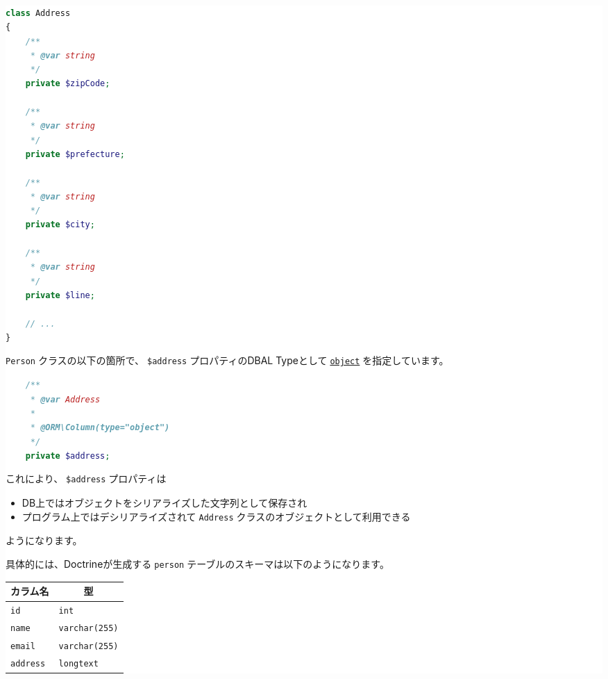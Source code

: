 ```php
```

```php
class Address
{
    /**
     * @var string
     */
    private $zipCode;
    
    /**
     * @var string
     */
    private $prefecture;
    
    /**
     * @var string
     */
    private $city;
    
    /**
     * @var string
     */
    private $line;
    
    // ...
}
```

`Person` クラスの以下の箇所で、 `$address` プロパティのDBAL Typeとして [`object`](https://www.doctrine-project.org/projects/doctrine-dbal/en/2.10/reference/types.html#object) を指定しています。

```php
    /**
     * @var Address
     *
     * @ORM\Column(type="object")
     */
    private $address;
```

これにより、 `$address` プロパティは

* DB上ではオブジェクトをシリアライズした文字列として保存され
* プログラム上ではデシリアライズされて `Address` クラスのオブジェクトとして利用できる

ようになります。

具体的には、Doctrineが生成する `person` テーブルのスキーマは以下のようになります。

| カラム名 | 型 |
| --- | --- |
| `id` | `int` |
| `name` | `varchar(255)` |
| `email` | `varchar(255)` |
| `address` | `longtext` |
